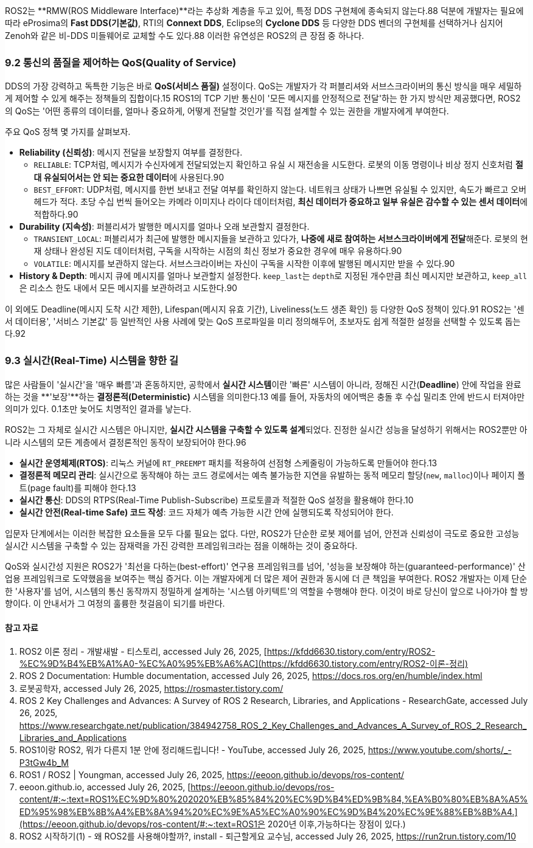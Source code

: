 ROS2는 **RMW(ROS Middleware Interface)**라는 추상화 계층을 두고 있어, 특정 DDS 구현체에 종속되지 않는다.88 덕분에 개발자는 필요에 따라 eProsima의 **Fast DDS(기본값)**, RTI의 **Connext DDS**, Eclipse의 **Cyclone DDS** 등 다양한 DDS 벤더의 구현체를 선택하거나 심지어 Zenoh와 같은 비-DDS 미들웨어로 교체할 수도 있다.88 이러한 유연성은 ROS2의 큰 장점 중 하나다.

### 9.2  통신의 품질을 제어하는 QoS(Quality of Service)

DDS의 가장 강력하고 독특한 기능은 바로 **QoS(서비스 품질)** 설정이다. QoS는 개발자가 각 퍼블리셔와 서브스크라이버의 통신 방식을 매우 세밀하게 제어할 수 있게 해주는 정책들의 집합이다.15 ROS1의 TCP 기반 통신이 '모든 메시지를 안정적으로 전달'하는 한 가지 방식만 제공했다면, ROS2의 QoS는 '어떤 종류의 데이터를, 얼마나 중요하게, 어떻게 전달할 것인가'를 직접 설계할 수 있는 권한을 개발자에게 부여한다.

주요 QoS 정책 몇 가지를 살펴보자.

- **Reliability (신뢰성)**: 메시지 전달을 보장할지 여부를 결정한다.
  - `RELIABLE`: TCP처럼, 메시지가 수신자에게 전달되었는지 확인하고 유실 시 재전송을 시도한다. 로봇의 이동 명령이나 비상 정지 신호처럼 **절대 유실되어서는 안 되는 중요한 데이터**에 사용된다.90
  - `BEST_EFFORT`: UDP처럼, 메시지를 한번 보내고 전달 여부를 확인하지 않는다. 네트워크 상태가 나쁘면 유실될 수 있지만, 속도가 빠르고 오버헤드가 적다. 초당 수십 번씩 들어오는 카메라 이미지나 라이다 데이터처럼, **최신 데이터가 중요하고 일부 유실은 감수할 수 있는 센서 데이터**에 적합하다.90
- **Durability (지속성)**: 퍼블리셔가 발행한 메시지를 얼마나 오래 보관할지 결정한다.
  - `TRANSIENT_LOCAL`: 퍼블리셔가 최근에 발행한 메시지들을 보관하고 있다가, **나중에 새로 참여하는 서브스크라이버에게 전달**해준다. 로봇의 현재 상태나 완성된 지도 데이터처럼, 구독을 시작하는 시점의 최신 정보가 중요한 경우에 매우 유용하다.90
  - `VOLATILE`: 메시지를 보관하지 않는다. 서브스크라이버는 자신이 구독을 시작한 이후에 발행된 메시지만 받을 수 있다.90
- **History & Depth**: 메시지 큐에 메시지를 얼마나 보관할지 설정한다. `keep_last`는 `depth`로 지정된 개수만큼 최신 메시지만 보관하고, `keep_all`은 리소스 한도 내에서 모든 메시지를 보관하려고 시도한다.90

이 외에도 Deadline(메시지 도착 시간 제한), Lifespan(메시지 유효 기간), Liveliness(노드 생존 확인) 등 다양한 QoS 정책이 있다.91 ROS2는 '센서 데이터용', '서비스 기본값' 등 일반적인 사용 사례에 맞는 QoS 프로파일을 미리 정의해두어, 초보자도 쉽게 적절한 설정을 선택할 수 있도록 돕는다.92

### 9.3  실시간(Real-Time) 시스템을 향한 길

많은 사람들이 '실시간'을 '매우 빠름'과 혼동하지만, 공학에서 **실시간 시스템**이란 '빠른' 시스템이 아니라, 정해진 시간(**Deadline**) 안에 작업을 완료하는 것을 **'보장'**하는 **결정론적(Deterministic)** 시스템을 의미한다.13 예를 들어, 자동차의 에어백은 충돌 후 수십 밀리초 안에 반드시 터져야만 의미가 있다. 0.1초만 늦어도 치명적인 결과를 낳는다.

ROS2는 그 자체로 실시간 시스템은 아니지만, **실시간 시스템을 구축할 수 있도록 설계**되었다. 진정한 실시간 성능을 달성하기 위해서는 ROS2뿐만 아니라 시스템의 모든 계층에서 결정론적인 동작이 보장되어야 한다.96

- **실시간 운영체제(RTOS)**: 리눅스 커널에 `RT_PREEMPT` 패치를 적용하여 선점형 스케줄링이 가능하도록 만들어야 한다.13
- **결정론적 메모리 관리**: 실시간으로 동작해야 하는 코드 경로에서는 예측 불가능한 지연을 유발하는 동적 메모리 할당(`new`, `malloc`)이나 페이지 폴트(page fault)를 피해야 한다.13
- **실시간 통신**: DDS의 RTPS(Real-Time Publish-Subscribe) 프로토콜과 적절한 QoS 설정을 활용해야 한다.10
- **실시간 안전(Real-time Safe) 코드 작성**: 코드 자체가 예측 가능한 시간 안에 실행되도록 작성되어야 한다.

입문자 단계에서는 이러한 복잡한 요소들을 모두 다룰 필요는 없다. 다만, ROS2가 단순한 로봇 제어를 넘어, 안전과 신뢰성이 극도로 중요한 고성능 실시간 시스템을 구축할 수 있는 잠재력을 가진 강력한 프레임워크라는 점을 이해하는 것이 중요하다.

QoS와 실시간성 지원은 ROS2가 '최선을 다하는(best-effort)' 연구용 프레임워크를 넘어, '성능을 보장해야 하는(guaranteed-performance)' 산업용 프레임워크로 도약했음을 보여주는 핵심 증거다. 이는 개발자에게 더 많은 제어 권한과 동시에 더 큰 책임을 부여한다. ROS2 개발자는 이제 단순한 '사용자'를 넘어, 시스템의 통신 동작까지 정밀하게 설계하는 '시스템 아키텍트'의 역할을 수행해야 한다. 이것이 바로 당신이 앞으로 나아가야 할 방향이다. 이 안내서가 그 여정의 훌륭한 첫걸음이 되기를 바란다.

#### **참고 자료**

1. ROS2 이론 정리 - 개발새발 - 티스토리, accessed July 26, 2025, [https://kfdd6630.tistory.com/entry/ROS2-%EC%9D%B4%EB%A1%A0-%EC%A0%95%EB%A6%AC](https://kfdd6630.tistory.com/entry/ROS2-이론-정리)
2. ROS 2 Documentation: Humble documentation, accessed July 26, 2025, https://docs.ros.org/en/humble/index.html
3. 로봇공학자, accessed July 26, 2025, https://rosmaster.tistory.com/
4. ROS 2 Key Challenges and Advances: A Survey of ROS 2 Research, Libraries, and Applications - ResearchGate, accessed July 26, 2025, https://www.researchgate.net/publication/384942758_ROS_2_Key_Challenges_and_Advances_A_Survey_of_ROS_2_Research_Libraries_and_Applications
5. ROS1이랑 ROS2, 뭐가 다른지 1분 안에 정리해드립니다! - YouTube, accessed July 26, 2025, https://www.youtube.com/shorts/_-P3tGw4b_M
6. ROS1 / ROS2 | Youngman, accessed July 26, 2025, https://eeoon.github.io/devops/ros-content/
7. eeoon.github.io, accessed July 26, 2025, [https://eeoon.github.io/devops/ros-content/#:~:text=ROS1%EC%9D%80%202020%EB%85%84%20%EC%9D%B4%ED%9B%84,%EA%B0%80%EB%8A%A5%ED%95%98%EB%8B%A4%EB%8A%94%20%EC%9E%A5%EC%A0%90%EC%9D%B4%20%EC%9E%88%EB%8B%A4.](https://eeoon.github.io/devops/ros-content/#:~:text=ROS1은 2020년 이후,가능하다는 장점이 있다.)
8. ROS2 시작하기(1) - 왜 ROS2를 사용해야할까?, install - 퇴근할게요 교수님, accessed July 26, 2025, https://run2run.tistory.com/10